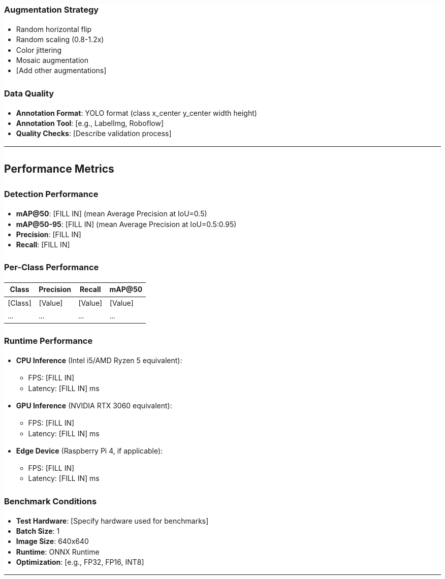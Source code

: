 ### Augmentation Strategy
- Random horizontal flip
- Random scaling (0.8-1.2x)
- Color jittering
- Mosaic augmentation
- [Add other augmentations]

### Data Quality
- **Annotation Format**: YOLO format (class x_center y_center width height)
- **Annotation Tool**: [e.g., LabelImg, Roboflow]
- **Quality Checks**: [Describe validation process]

---

## Performance Metrics

### Detection Performance
- **mAP@50**: [FILL IN] (mean Average Precision at IoU=0.5)
- **mAP@50-95**: [FILL IN] (mean Average Precision at IoU=0.5:0.95)
- **Precision**: [FILL IN]
- **Recall**: [FILL IN]

### Per-Class Performance
| Class | Precision | Recall | mAP@50 |
|-------|-----------|--------|---------|
| [Class] | [Value] | [Value] | [Value] |
| ... | ... | ... | ... |

### Runtime Performance
- **CPU Inference** (Intel i5/AMD Ryzen 5 equivalent):
  - FPS: [FILL IN]
  - Latency: [FILL IN] ms

- **GPU Inference** (NVIDIA RTX 3060 equivalent):
  - FPS: [FILL IN]
  - Latency: [FILL IN] ms

- **Edge Device** (Raspberry Pi 4, if applicable):
  - FPS: [FILL IN]
  - Latency: [FILL IN] ms

### Benchmark Conditions
- **Test Hardware**: [Specify hardware used for benchmarks]
- **Batch Size**: 1
- **Image Size**: 640x640
- **Runtime**: ONNX Runtime
- **Optimization**: [e.g., FP32, FP16, INT8]

---
